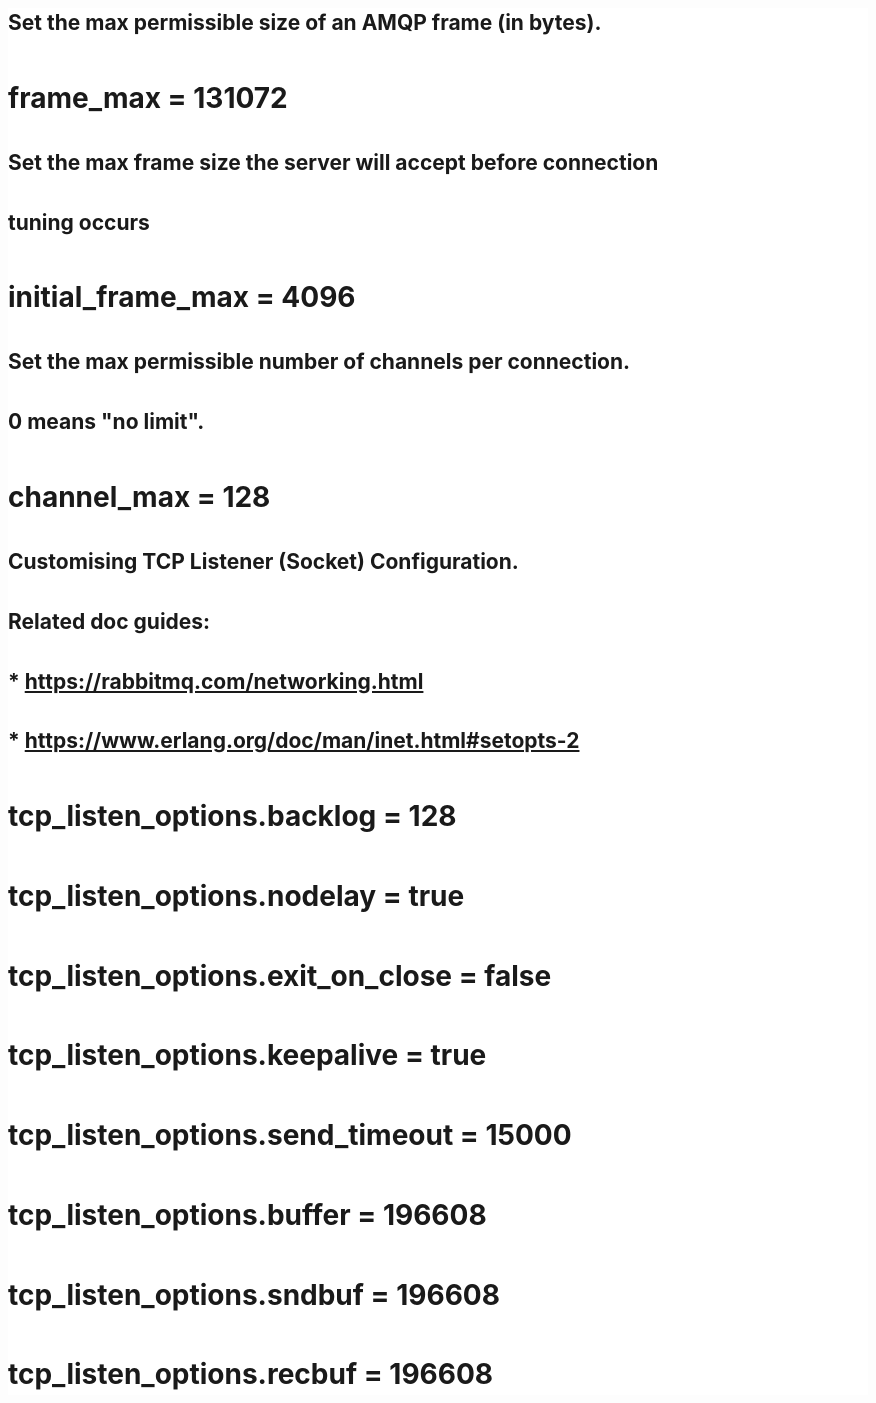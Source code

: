## Set the max permissible size of an AMQP frame (in bytes).
##
# frame_max = 131072

## Set the max frame size the server will accept before connection
## tuning occurs
##
# initial_frame_max = 4096

## Set the max permissible number of channels per connection.
## 0 means "no limit".
##
# channel_max = 128

## Customising TCP Listener (Socket) Configuration.
##
## Related doc guides:
##
## * https://rabbitmq.com/networking.html
## * https://www.erlang.org/doc/man/inet.html#setopts-2
##

# tcp_listen_options.backlog = 128
# tcp_listen_options.nodelay = true
# tcp_listen_options.exit_on_close = false
#
# tcp_listen_options.keepalive = true
# tcp_listen_options.send_timeout = 15000
#
# tcp_listen_options.buffer = 196608
# tcp_listen_options.sndbuf = 196608
# tcp_listen_options.recbuf = 196608
